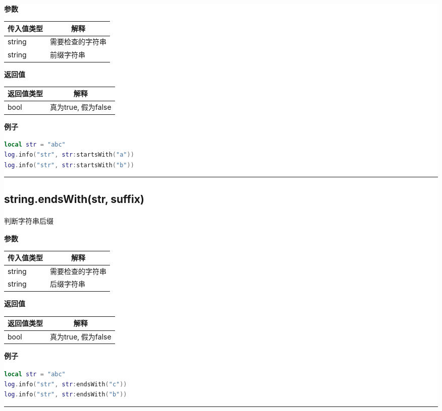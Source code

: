 **参数**

|传入值类型|解释|
|-|-|
|string|需要检查的字符串|
|string|前缀字符串|

**返回值**

|返回值类型|解释|
|-|-|
|bool|真为true, 假为false|

**例子**

```lua
local str = "abc"
log.info("str", str:startsWith("a"))
log.info("str", str:startsWith("b"))

```

---

## string.endsWith(str, suffix)



判断字符串后缀

**参数**

|传入值类型|解释|
|-|-|
|string|需要检查的字符串|
|string|后缀字符串|

**返回值**

|返回值类型|解释|
|-|-|
|bool|真为true, 假为false|

**例子**

```lua
local str = "abc"
log.info("str", str:endsWith("c"))
log.info("str", str:endsWith("b"))

```

---